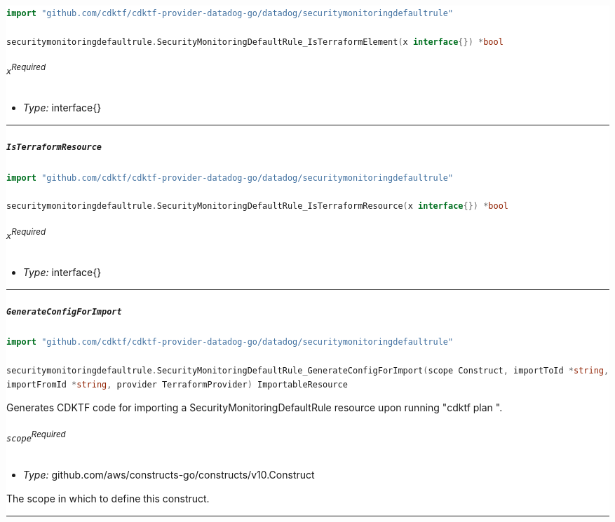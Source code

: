 ```go
import "github.com/cdktf/cdktf-provider-datadog-go/datadog/securitymonitoringdefaultrule"

securitymonitoringdefaultrule.SecurityMonitoringDefaultRule_IsTerraformElement(x interface{}) *bool
```

###### `x`<sup>Required</sup> <a name="x" id="@cdktf/provider-datadog.securityMonitoringDefaultRule.SecurityMonitoringDefaultRule.isTerraformElement.parameter.x"></a>

- *Type:* interface{}

---

##### `IsTerraformResource` <a name="IsTerraformResource" id="@cdktf/provider-datadog.securityMonitoringDefaultRule.SecurityMonitoringDefaultRule.isTerraformResource"></a>

```go
import "github.com/cdktf/cdktf-provider-datadog-go/datadog/securitymonitoringdefaultrule"

securitymonitoringdefaultrule.SecurityMonitoringDefaultRule_IsTerraformResource(x interface{}) *bool
```

###### `x`<sup>Required</sup> <a name="x" id="@cdktf/provider-datadog.securityMonitoringDefaultRule.SecurityMonitoringDefaultRule.isTerraformResource.parameter.x"></a>

- *Type:* interface{}

---

##### `GenerateConfigForImport` <a name="GenerateConfigForImport" id="@cdktf/provider-datadog.securityMonitoringDefaultRule.SecurityMonitoringDefaultRule.generateConfigForImport"></a>

```go
import "github.com/cdktf/cdktf-provider-datadog-go/datadog/securitymonitoringdefaultrule"

securitymonitoringdefaultrule.SecurityMonitoringDefaultRule_GenerateConfigForImport(scope Construct, importToId *string, importFromId *string, provider TerraformProvider) ImportableResource
```

Generates CDKTF code for importing a SecurityMonitoringDefaultRule resource upon running "cdktf plan <stack-name>".

###### `scope`<sup>Required</sup> <a name="scope" id="@cdktf/provider-datadog.securityMonitoringDefaultRule.SecurityMonitoringDefaultRule.generateConfigForImport.parameter.scope"></a>

- *Type:* github.com/aws/constructs-go/constructs/v10.Construct

The scope in which to define this construct.

---